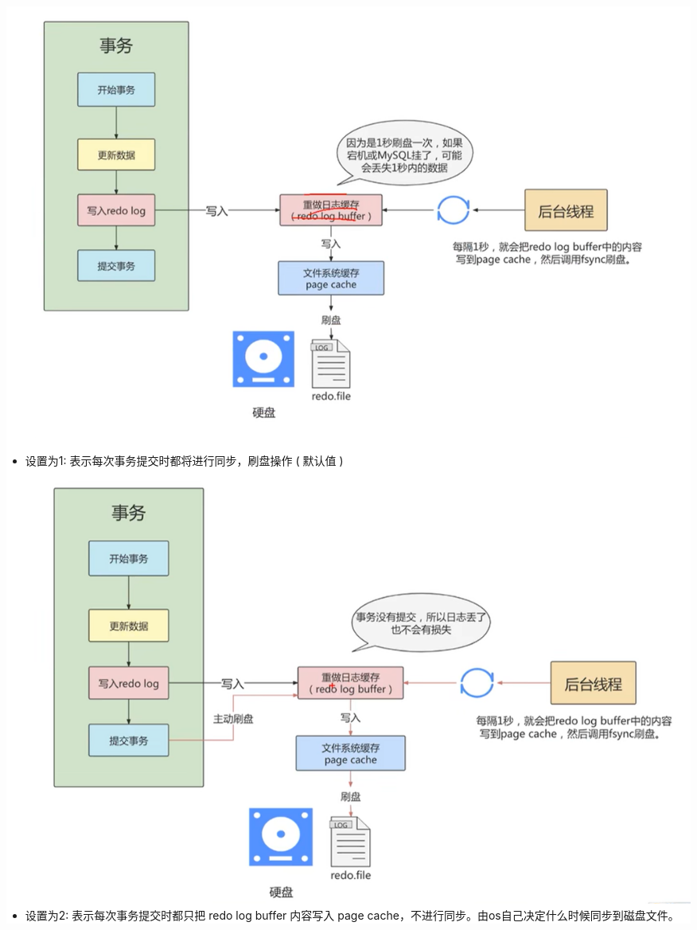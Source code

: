 ![img_22.png](img_22.png)
- 设置为1: 表示每次事务提交时都将进行同步，刷盘操作 ( 默认值 )
![img_23.png](img_23.png)
- 设置为2: 表示每次事务提交时都只把 redo log buffer 内容写入 page cache，不进行同步。由os自己决定什么时候同步到磁盘文件。
